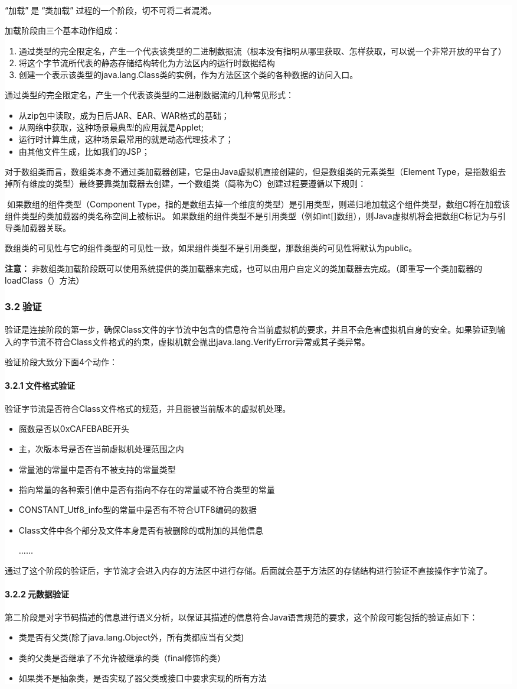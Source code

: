 “加载” 是 “类加载” 过程的一个阶段，切不可将二者混淆。

加载阶段由三个基本动作组成：

1. 通过类型的完全限定名，产生一个代表该类型的二进制数据流（根本没有指明从哪里获取、怎样获取，可以说一个非常开放的平台了）
2. 将这个字节流所代表的静态存储结构转化为方法区内的运行时数据结构
3. 创建一个表示该类型的java.lang.Class类的实例，作为方法区这个类的各种数据的访问入口。

通过类型的完全限定名，产生一个代表该类型的二进制数据流的几种常见形式：

- 从zip包中读取，成为日后JAR、EAR、WAR格式的基础；
- 从网络中获取，这种场景最典型的应用就是Applet;
- 运行时计算生成，这种场景最常用的就是动态代理技术了；
- 由其他文件生成，比如我们的JSP；

​        对于数组类而言，数组类本身不通过类加载器创建，它是由Java虚拟机直接创建的，但是数组类的元素类型（Element Type，是指数组去掉所有维度的类型）最终要靠类加载器去创建，一个数组类（简称为C）创建过程要遵循以下规则：

​        如果数组的组件类型（Component Type，指的是数组去掉一个维度的类型）是引用类型，则递归地加载这个组件类型，数组C将在加载该组件类型的类加载器的类名称空间上被标识。
如果数组的组件类型不是引用类型（例如int[]数组），则Java虚拟机将会把数组C标记为与引导类加载器关联。

数组类的可见性与它的组件类型的可见性一致，如果组件类型不是引用类型，那数组类的可见性将默认为public。

**注意：** 非数组类加载阶段既可以使用系统提供的类加载器来完成，也可以由用户自定义的类加载器去完成。（即重写一个类加载器的loadClass（）方法）

### 3.2 验证

​	验证是连接阶段的第一步，确保Class文件的字节流中包含的信息符合当前虚拟机的要求，并且不会危害虚拟机自身的安全。如果验证到输入的字节流不符合Class文件格式的约束，虚拟机就会抛出java.lang.VerifyError异常或其子类异常。

验证阶段大致分下面4个动作：

#### 3.2.1 文件格式验证

验证字节流是否符合Class文件格式的规范，并且能被当前版本的虚拟机处理。

- 魔数是否以0xCAFEBABE开头

- 主，次版本号是否在当前虚拟机处理范围之内

- 常量池的常量中是否有不被支持的常量类型

- 指向常量的各种索引值中是否有指向不存在的常量或不符合类型的常量

- CONSTANT_Utf8_info型的常量中是否有不符合UTF8编码的数据

- Class文件中各个部分及文件本身是否有被删除的或附加的其他信息

  ......

通过了这个阶段的验证后，字节流才会进入内存的方法区中进行存储。后面就会基于方法区的存储结构进行验证不直接操作字节流了。

#### 3.2.2 元数据验证

​	第二阶段是对字节码描述的信息进行语义分析，以保证其描述的信息符合Java语言规范的要求，这个阶段可能包括的验证点如下：

- 类是否有父类(除了java.lang.Object外，所有类都应当有父类)

- 类的父类是否继承了不允许被继承的类（final修饰的类）

- 如果类不是抽象类，是否实现了器父类或接口中要求实现的所有方法
